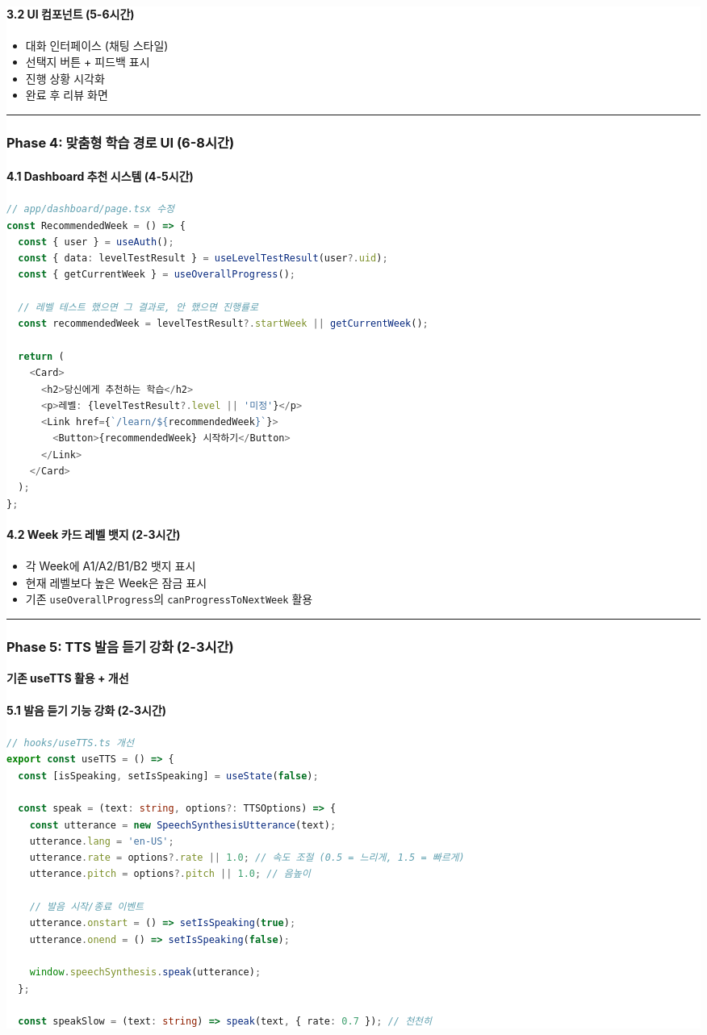 #### 3.2 UI 컴포넌트 (5-6시간)
- 대화 인터페이스 (채팅 스타일)
- 선택지 버튼 + 피드백 표시
- 진행 상황 시각화
- 완료 후 리뷰 화면

---

### Phase 4: 맞춤형 학습 경로 UI (6-8시간)

#### 4.1 Dashboard 추천 시스템 (4-5시간)
```typescript
// app/dashboard/page.tsx 수정
const RecommendedWeek = () => {
  const { user } = useAuth();
  const { data: levelTestResult } = useLevelTestResult(user?.uid);
  const { getCurrentWeek } = useOverallProgress();

  // 레벨 테스트 했으면 그 결과로, 안 했으면 진행률로
  const recommendedWeek = levelTestResult?.startWeek || getCurrentWeek();

  return (
    <Card>
      <h2>당신에게 추천하는 학습</h2>
      <p>레벨: {levelTestResult?.level || '미정'}</p>
      <Link href={`/learn/${recommendedWeek}`}>
        <Button>{recommendedWeek} 시작하기</Button>
      </Link>
    </Card>
  );
};
```

#### 4.2 Week 카드 레벨 뱃지 (2-3시간)
- 각 Week에 A1/A2/B1/B2 뱃지 표시
- 현재 레벨보다 높은 Week은 잠금 표시
- 기존 `useOverallProgress`의 `canProgressToNextWeek` 활용

---

### Phase 5: TTS 발음 듣기 강화 (2-3시간)

**기존 useTTS 활용 + 개선**

#### 5.1 발음 듣기 기능 강화 (2-3시간)
```typescript
// hooks/useTTS.ts 개선
export const useTTS = () => {
  const [isSpeaking, setIsSpeaking] = useState(false);

  const speak = (text: string, options?: TTSOptions) => {
    const utterance = new SpeechSynthesisUtterance(text);
    utterance.lang = 'en-US';
    utterance.rate = options?.rate || 1.0; // 속도 조절 (0.5 = 느리게, 1.5 = 빠르게)
    utterance.pitch = options?.pitch || 1.0; // 음높이

    // 발음 시작/종료 이벤트
    utterance.onstart = () => setIsSpeaking(true);
    utterance.onend = () => setIsSpeaking(false);

    window.speechSynthesis.speak(utterance);
  };

  const speakSlow = (text: string) => speak(text, { rate: 0.7 }); // 천천히
```